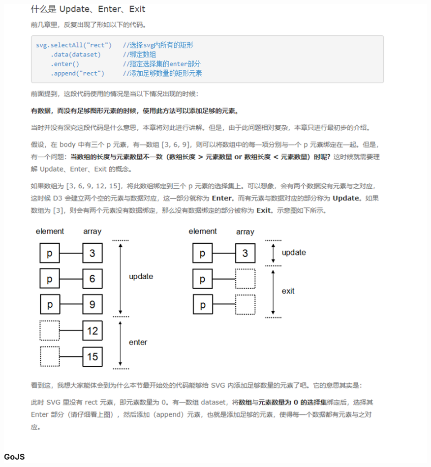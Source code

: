 <figure><img src=".gitbook/assets/image (12).png" alt=""><figcaption></figcaption></figure>

### GoJS
